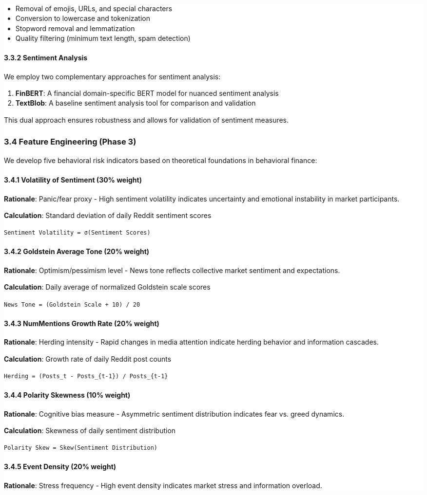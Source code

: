- Removal of emojis, URLs, and special characters
- Conversion to lowercase and tokenization
- Stopword removal and lemmatization
- Quality filtering (minimum text length, spam detection)

#### 3.3.2 Sentiment Analysis
We employ two complementary approaches for sentiment analysis:

1. **FinBERT**: A financial domain-specific BERT model for nuanced sentiment analysis
2. **TextBlob**: A baseline sentiment analysis tool for comparison and validation

This dual approach ensures robustness and allows for validation of sentiment measures.

### 3.4 Feature Engineering (Phase 3)

We develop five behavioral risk indicators based on theoretical foundations in behavioral finance:

#### 3.4.1 Volatility of Sentiment (30% weight)
**Rationale**: Panic/fear proxy - High sentiment volatility indicates uncertainty and emotional instability in market participants.

**Calculation**: Standard deviation of daily Reddit sentiment scores
```
Sentiment Volatility = σ(Sentiment Scores)
```

#### 3.4.2 Goldstein Average Tone (20% weight)
**Rationale**: Optimism/pessimism level - News tone reflects collective market sentiment and expectations.

**Calculation**: Daily average of normalized Goldstein scale scores
```
News Tone = (Goldstein Scale + 10) / 20
```

#### 3.4.3 NumMentions Growth Rate (20% weight)
**Rationale**: Herding intensity - Rapid changes in media attention indicate herding behavior and information cascades.

**Calculation**: Growth rate of daily Reddit post counts
```
Herding = (Posts_t - Posts_{t-1}) / Posts_{t-1}
```

#### 3.4.4 Polarity Skewness (10% weight)
**Rationale**: Cognitive bias measure - Asymmetric sentiment distribution indicates fear vs. greed dynamics.

**Calculation**: Skewness of daily sentiment distribution
```
Polarity Skew = Skew(Sentiment Distribution)
```

#### 3.4.5 Event Density (20% weight)
**Rationale**: Stress frequency - High event density indicates market stress and information overload.
